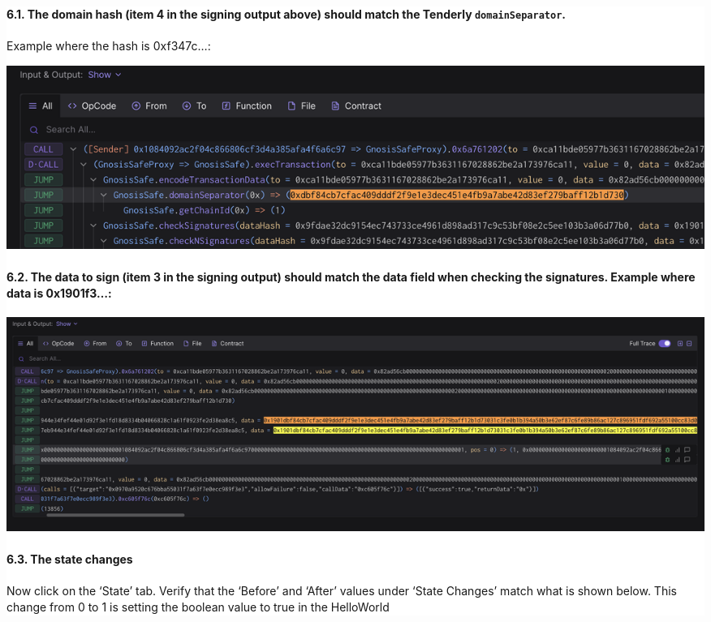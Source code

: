 #### 6.1. The domain hash (item 4 in the signing output above) should match the Tenderly `domainSeparator`.

Example where the hash is 0xf347c…:

![](./images/tenderly-separator.png)

#### 6.2. The data to sign (item 3 in the signing output) should match the data field when checking the signatures. Example where data is 0x1901f3…:

![](./images/tenderly-data.png)

#### 6.3. The state changes

Now click on the ‘State’ tab. Verify that the ‘Before’ and ‘After’
values under ‘State Changes’ match what is shown below. This change
from 0 to 1 is setting the boolean value to true in the HelloWorld